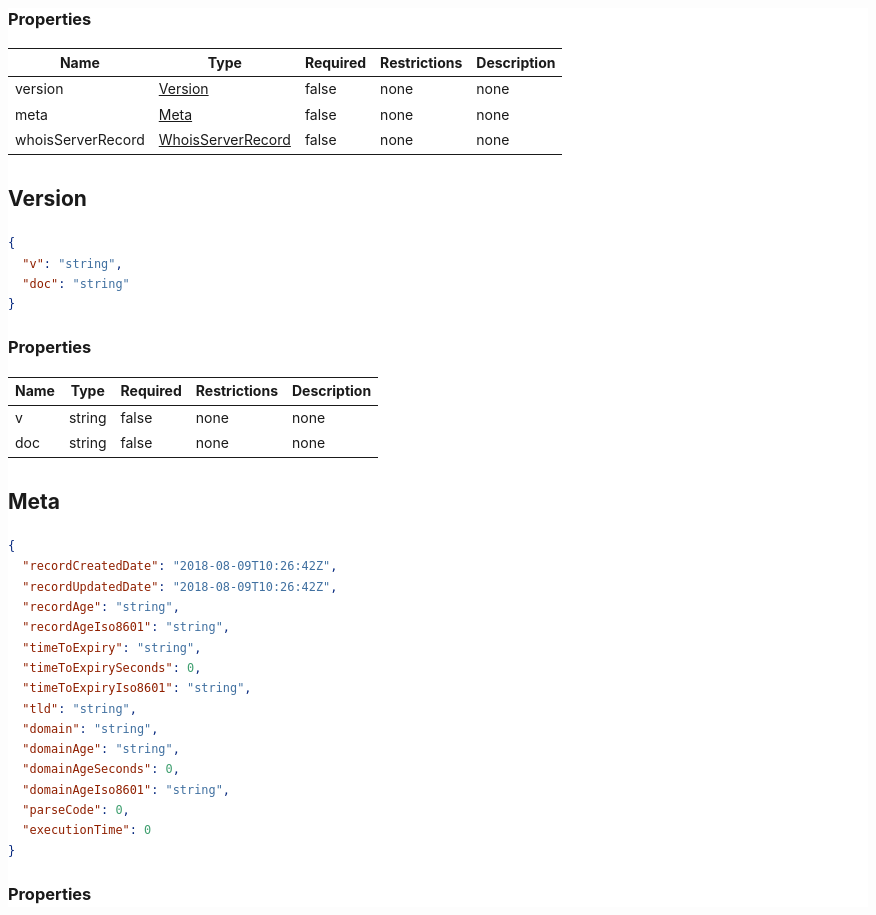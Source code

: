 ### Properties

|Name|Type|Required|Restrictions|Description|
|---|---|---|---|---|
|version|[Version](#schemaversion)|false|none|none|
|meta|[Meta](#schemameta)|false|none|none|
|whoisServerRecord|[WhoisServerRecord](#schemawhoisserverrecord)|false|none|none|

<h2 id="tocSversion">Version</h2>

<a id="schemaversion"></a>

```json
{
  "v": "string",
  "doc": "string"
}

```

### Properties

|Name|Type|Required|Restrictions|Description|
|---|---|---|---|---|
|v|string|false|none|none|
|doc|string|false|none|none|

<h2 id="tocSmeta">Meta</h2>

<a id="schemameta"></a>

```json
{
  "recordCreatedDate": "2018-08-09T10:26:42Z",
  "recordUpdatedDate": "2018-08-09T10:26:42Z",
  "recordAge": "string",
  "recordAgeIso8601": "string",
  "timeToExpiry": "string",
  "timeToExpirySeconds": 0,
  "timeToExpiryIso8601": "string",
  "tld": "string",
  "domain": "string",
  "domainAge": "string",
  "domainAgeSeconds": 0,
  "domainAgeIso8601": "string",
  "parseCode": 0,
  "executionTime": 0
}

```

### Properties
